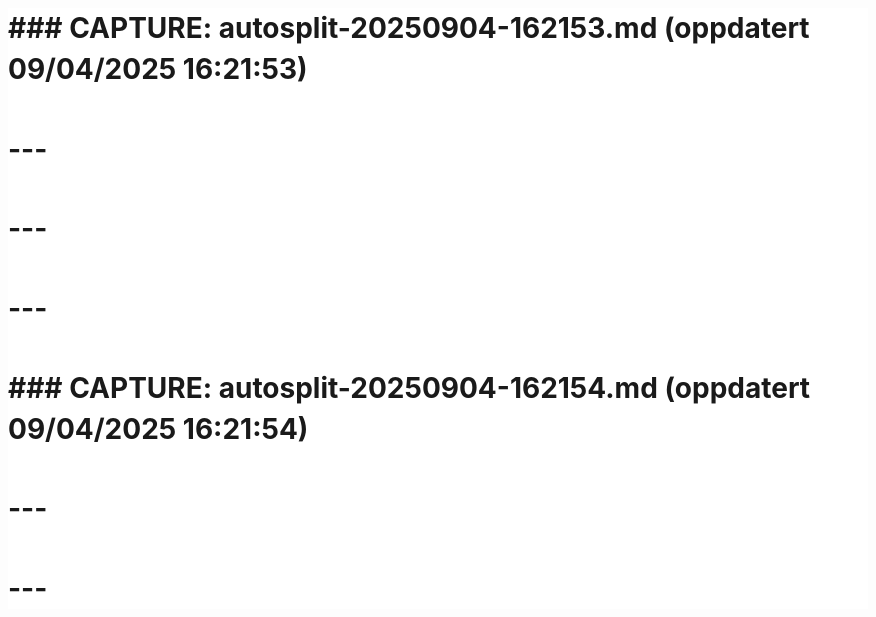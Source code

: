 #

#

#

#

#

# \### CAPTURE: autosplit-20250904-162153.md (oppdatert 09/04/2025 16:21:53)

# ---

#

#

# ---

#

#

#

# ---

#

#

#

#

#

# \### CAPTURE: autosplit-20250904-162154.md (oppdatert 09/04/2025 16:21:54)

# ---

#

#

# ---

#
